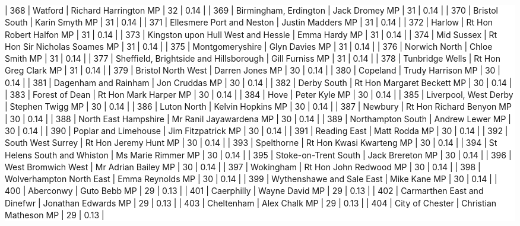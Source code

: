 | 368 | Watford | Richard Harrington MP | 32 | 0.14 |
| 369 | Birmingham, Erdington | Jack Dromey MP | 31 | 0.14 |
| 370 | Bristol South | Karin Smyth MP | 31 | 0.14 |
| 371 | Ellesmere Port and Neston | Justin Madders MP | 31 | 0.14 |
| 372 | Harlow | Rt Hon Robert Halfon MP | 31 | 0.14 |
| 373 | Kingston upon Hull West and Hessle | Emma Hardy MP | 31 | 0.14 |
| 374 | Mid Sussex | Rt Hon Sir Nicholas Soames MP | 31 | 0.14 |
| 375 | Montgomeryshire | Glyn Davies MP | 31 | 0.14 |
| 376 | Norwich North | Chloe Smith MP | 31 | 0.14 |
| 377 | Sheffield, Brightside and Hillsborough | Gill Furniss MP | 31 | 0.14 |
| 378 | Tunbridge Wells | Rt Hon Greg Clark MP | 31 | 0.14 |
| 379 | Bristol North West | Darren Jones MP | 30 | 0.14 |
| 380 | Copeland | Trudy Harrison MP | 30 | 0.14 |
| 381 | Dagenham and Rainham | Jon Cruddas MP | 30 | 0.14 |
| 382 | Derby South | Rt Hon Margaret Beckett MP | 30 | 0.14 |
| 383 | Forest of Dean | Rt Hon Mark Harper MP | 30 | 0.14 |
| 384 | Hove | Peter Kyle MP | 30 | 0.14 |
| 385 | Liverpool, West Derby | Stephen Twigg MP | 30 | 0.14 |
| 386 | Luton North | Kelvin Hopkins MP | 30 | 0.14 |
| 387 | Newbury | Rt Hon Richard Benyon MP | 30 | 0.14 |
| 388 | North East Hampshire | Mr Ranil Jayawardena MP | 30 | 0.14 |
| 389 | Northampton South | Andrew Lewer MP | 30 | 0.14 |
| 390 | Poplar and Limehouse | Jim Fitzpatrick MP | 30 | 0.14 |
| 391 | Reading East | Matt Rodda MP | 30 | 0.14 |
| 392 | South West Surrey | Rt Hon Jeremy Hunt MP | 30 | 0.14 |
| 393 | Spelthorne | Rt Hon Kwasi  Kwarteng MP | 30 | 0.14 |
| 394 | St Helens South and Whiston | Ms Marie Rimmer MP | 30 | 0.14 |
| 395 | Stoke-on-Trent South | Jack Brereton MP | 30 | 0.14 |
| 396 | West Bromwich West | Mr Adrian Bailey MP | 30 | 0.14 |
| 397 | Wokingham | Rt Hon John Redwood MP | 30 | 0.14 |
| 398 | Wolverhampton North East | Emma Reynolds MP | 30 | 0.14 |
| 399 | Wythenshawe and Sale East | Mike Kane MP | 30 | 0.14 |
| 400 | Aberconwy | Guto Bebb MP | 29 | 0.13 |
| 401 | Caerphilly | Wayne David MP | 29 | 0.13 |
| 402 | Carmarthen East and Dinefwr | Jonathan Edwards MP | 29 | 0.13 |
| 403 | Cheltenham | Alex Chalk MP | 29 | 0.13 |
| 404 | City of Chester | Christian Matheson MP | 29 | 0.13 |